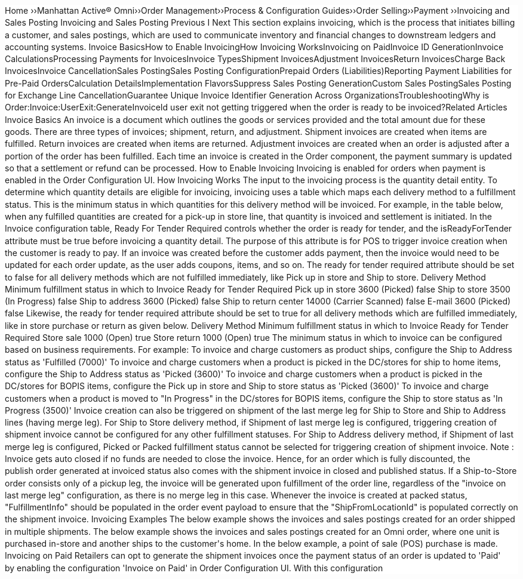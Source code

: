 Home ››Manhattan Active® Omni››Order Management››Process & Configuration Guides››Order Selling››Payment ››Invoicing and Sales Posting Invoicing and Sales Posting Previous I Next This section explains invoicing, which is the process that initiates billing a customer, and sales postings, which are used to communicate inventory and financial changes to downstream ledgers and accounting systems. Invoice BasicsHow to Enable InvoicingHow Invoicing WorksInvoicing on PaidInvoice ID GenerationInvoice CalculationsProcessing Payments for InvoicesInvoice TypesShipment InvoicesAdjustment InvoicesReturn InvoicesCharge Back InvoicesInvoice CancellationSales PostingSales Posting ConfigurationPrepaid Orders (Liabilities)Reporting Payment Liabilities for Pre-Paid OrdersCalculation DetailsImplementation FlavorsSuppress Sales Posting GenerationCustom Sales PostingSales Posting for Exchange Line CancellationGuarantee Unique Invoice Identifier Generation Across OrganizationsTroubleshootingWhy is Order:Invoice:UserExit:GenerateInvoiceId user exit not getting triggered when the order is ready to be invoiced?Related Articles Invoice Basics An invoice is a document which outlines the goods or services provided and the total amount due for these goods. There are three types of invoices; shipment, return, and adjustment. Shipment invoices are created when items are fulfilled. Return invoices are created when items are returned. Adjustment invoices are created when an order is adjusted after a portion of the order has been fulfilled. Each time an invoice is created in the Order component, the payment summary is updated so that a settlement or refund can be processed. How to Enable Invoicing Invoicing is enabled for orders when payment is enabled in the Order Configuration UI. How Invoicing Works The input to the invoicing process is the quantity detail entity. To determine which quantity details are eligible for invoicing, invoicing uses a table which maps each delivery method to a fulfillment status. This is the minimum status in which quantities for this delivery method will be invoiced. For example, in the table below, when any fulfilled quantities are created for a pick-up in store line, that quantity is invoiced and settlement is initiated. In the Invoice configuration table, Ready For Tender Required controls whether the order is ready for tender, and the isReadyForTender attribute must be true before invoicing a quantity detail. The purpose of this attribute is for POS to trigger invoice creation when the customer is ready to pay. If an invoice was created before the customer adds payment, then the invoice would need to be updated for each order update, as the user adds coupons, items, and so on. The ready for tender required attribute should be set to false for all delivery methods which are not fulfilled immediately, like Pick up in store and Ship to store. Delivery Method Minimum fulfillment status in which to Invoice Ready for Tender Required Pick up in store 3600 (Picked) false Ship to store 3500 (In Progress) false Ship to address 3600 (Picked) false Ship to return center 14000 (Carrier Scanned) false E-mail 3600 (Picked) false Likewise, the ready for tender required attribute should be set to true for all delivery methods which are fulfilled immediately, like in store purchase or return as given below. Delivery Method Minimum fulfillment status in which to Invoice Ready for Tender Required Store sale 1000 (Open) true Store return 1000 (Open) true The minimum status in which to invoice can be configured based on business requirements. For example: To invoice and charge customers as product ships, configure the Ship to Address status as 'Fulfilled (7000)' To invoice and charge customers when a product is picked in the DC/stores for ship to home items, configure the Ship to Address status as 'Picked (3600)' To invoice and charge customers when a product is picked in the DC/stores for BOPIS items, configure the Pick up in store and Ship to store status as 'Picked (3600)' To invoice and charge customers when a product is moved to "In Progress" in the DC/stores for BOPIS items, configure the Ship to store status as 'In Progress (3500)' Invoice creation can also be triggered on shipment of the last merge leg for Ship to Store and Ship to Address lines (having merge leg). For Ship to Store delivery method, if Shipment of last merge leg is configured, triggering creation of shipment invoice cannot be configured for any other fulfillment statuses. For Ship to Address delivery method, if Shipment of last merge leg is configured, Picked or Packed fulfillment status cannot be selected for triggering creation of shipment invoice. Note : Invoice gets auto closed if no funds are needed to close the invoice. Hence, for an order which is fully discounted, the publish order generated at invoiced status also comes with the shipment invoice in closed and published status. If a Ship-to-Store order consists only of a pickup leg, the invoice will be generated upon fulfillment of the order line, regardless of the "invoice on last merge leg" configuration, as there is no merge leg in this case. Whenever the invoice is created at packed status, "FulfillmentInfo" should be populated in the order event payload to ensure that the "ShipFromLocationId" is populated correctly on the shipment invoice. Invoicing Examples The below example shows the invoices and sales postings created for an order shipped in multiple shipments. The below example shows the invoices and sales postings created for an Omni order, where one unit is purchased in-store and another ships to the customer's home. In the below example, a point of sale (POS) purchase is made. Invoicing on Paid Retailers can opt to generate the shipment invoices once the payment status of an order is updated to 'Paid' by enabling the configuration 'Invoice on Paid' in Order Configuration UI. With this configuration